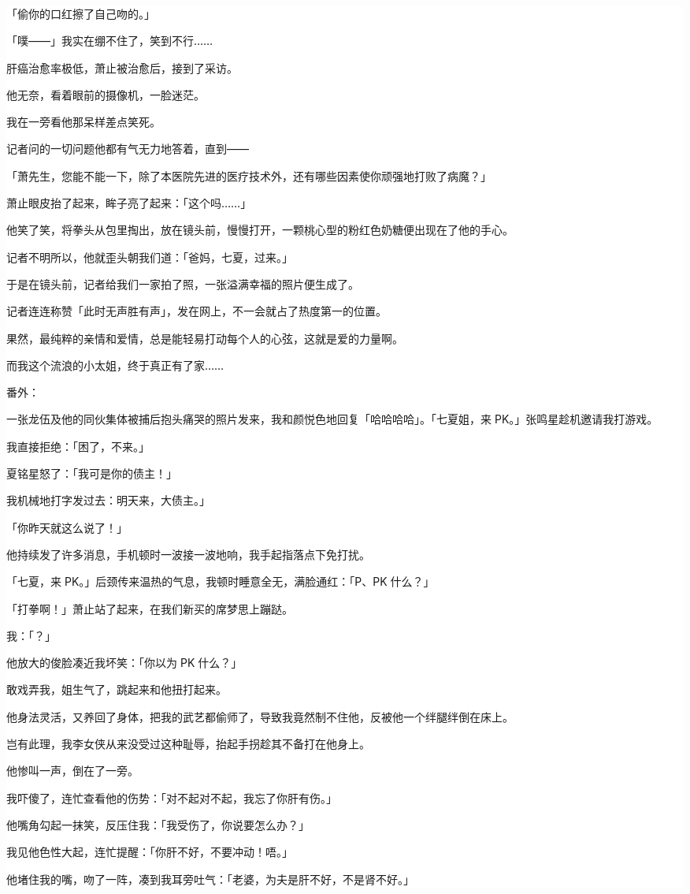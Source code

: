 「偷你的口红擦了自己吻的。」

「噗——」我实在绷不住了，笑到不行……

肝癌治愈率极低，萧止被治愈后，接到了采访。

他无奈，看着眼前的摄像机，一脸迷茫。

我在一旁看他那呆样差点笑死。

记者问的一切问题他都有气无力地答着，直到——

「萧先生，您能不能一下，除了本医院先进的医疗技术外，还有哪些因素使你顽强地打败了病魔？」

萧止眼皮抬了起来，眸子亮了起来：「这个吗……」

他笑了笑，将拳头从包里掏出，放在镜头前，慢慢打开，一颗桃心型的粉红色奶糖便出现在了他的手心。

记者不明所以，他就歪头朝我们道：「爸妈，七夏，过来。」

于是在镜头前，记者给我们一家拍了照，一张溢满幸福的照片便生成了。

记者连连称赞「此时无声胜有声」，发在网上，不一会就占了热度第一的位置。

果然，最纯粹的亲情和爱情，总是能轻易打动每个人的心弦，这就是爱的力量啊。

而我这个流浪的小太姐，终于真正有了家……

番外：

一张龙伍及他的同伙集体被捕后抱头痛哭的照片发来，我和颜悦色地回复「哈哈哈哈」。「七夏姐，来 PK。」张鸣星趁机邀请我打游戏。

我直接拒绝：「困了，不来。」

夏铭星怒了：「我可是你的债主！」

我机械地打字发过去：明天来，大债主。」

「你昨天就这么说了！」

他持续发了许多消息，手机顿时一波接一波地响，我手起指落点下免打扰。

「七夏，来 PK。」后颈传来温热的气息，我顿时睡意全无，满脸通红：「P、PK 什么？」

「打拳啊！」萧止站了起来，在我们新买的席梦思上蹦跶。

我：「？」

他放大的俊脸凑近我坏笑：「你以为 PK 什么？」

敢戏弄我，姐生气了，跳起来和他扭打起来。

他身法灵活，又养回了身体，把我的武艺都偷师了，导致我竟然制不住他，反被他一个绊腿绊倒在床上。

岂有此理，我李女侠从来没受过这种耻辱，抬起手拐趁其不备打在他身上。

他惨叫一声，倒在了一旁。

我吓傻了，连忙查看他的伤势：「对不起对不起，我忘了你肝有伤。」

他嘴角勾起一抹笑，反压住我：「我受伤了，你说要怎么办？」

我见他色性大起，连忙提醒：「你肝不好，不要冲动！唔。」

他堵住我的嘴，吻了一阵，凑到我耳旁吐气：「老婆，为夫是肝不好，不是肾不好。」
